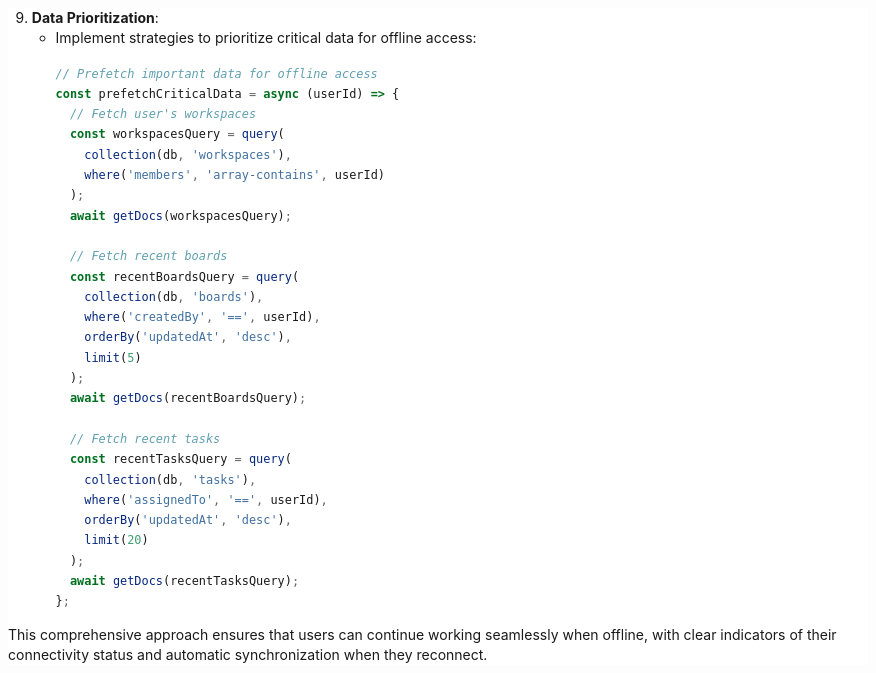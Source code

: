 9. **Data Prioritization**:
   - Implement strategies to prioritize critical data for offline access:
     ```javascript
     // Prefetch important data for offline access
     const prefetchCriticalData = async (userId) => {
       // Fetch user's workspaces
       const workspacesQuery = query(
         collection(db, 'workspaces'),
         where('members', 'array-contains', userId)
       );
       await getDocs(workspacesQuery);
       
       // Fetch recent boards
       const recentBoardsQuery = query(
         collection(db, 'boards'),
         where('createdBy', '==', userId),
         orderBy('updatedAt', 'desc'),
         limit(5)
       );
       await getDocs(recentBoardsQuery);
       
       // Fetch recent tasks
       const recentTasksQuery = query(
         collection(db, 'tasks'),
         where('assignedTo', '==', userId),
         orderBy('updatedAt', 'desc'),
         limit(20)
       );
       await getDocs(recentTasksQuery);
     };
     ```

This comprehensive approach ensures that users can continue working seamlessly when offline, with clear indicators of their connectivity status and automatic synchronization when they reconnect.
